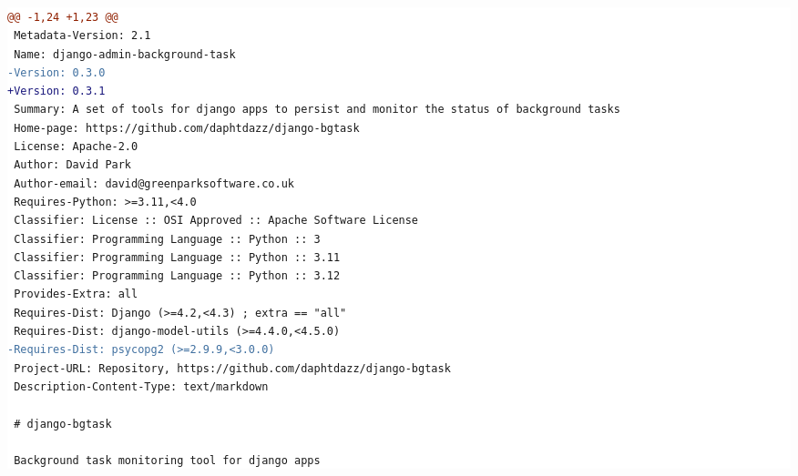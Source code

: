 ```diff
@@ -1,24 +1,23 @@
 Metadata-Version: 2.1
 Name: django-admin-background-task
-Version: 0.3.0
+Version: 0.3.1
 Summary: A set of tools for django apps to persist and monitor the status of background tasks
 Home-page: https://github.com/daphtdazz/django-bgtask
 License: Apache-2.0
 Author: David Park
 Author-email: david@greenparksoftware.co.uk
 Requires-Python: >=3.11,<4.0
 Classifier: License :: OSI Approved :: Apache Software License
 Classifier: Programming Language :: Python :: 3
 Classifier: Programming Language :: Python :: 3.11
 Classifier: Programming Language :: Python :: 3.12
 Provides-Extra: all
 Requires-Dist: Django (>=4.2,<4.3) ; extra == "all"
 Requires-Dist: django-model-utils (>=4.4.0,<4.5.0)
-Requires-Dist: psycopg2 (>=2.9.9,<3.0.0)
 Project-URL: Repository, https://github.com/daphtdazz/django-bgtask
 Description-Content-Type: text/markdown
 
 # django-bgtask
 
 Background task monitoring tool for django apps
```

